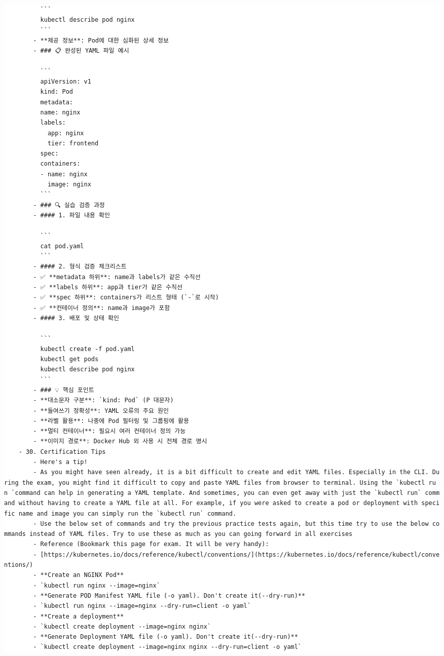 			  ```
			  kubectl describe pod nginx
			  ```
			- **제공 정보**: Pod에 대한 심화된 상세 정보
			- ### 📋 완성된 YAML 파일 예시
			  
			  ```
			  apiVersion: v1
			  kind: Pod
			  metadata:
			  name: nginx
			  labels:
			    app: nginx
			    tier: frontend
			  spec:
			  containers:
			  - name: nginx
			    image: nginx
			  ```
			- ### 🔍 실습 검증 과정
			- #### 1. 파일 내용 확인
			  
			  ```
			  cat pod.yaml
			  ```
			- #### 2. 형식 검증 체크리스트
			- ✅ **metadata 하위**: name과 labels가 같은 수직선
			- ✅ **labels 하위**: app과 tier가 같은 수직선
			- ✅ **spec 하위**: containers가 리스트 형태 (`-`로 시작)
			- ✅ **컨테이너 정의**: name과 image가 포함
			- #### 3. 배포 및 상태 확인
			  
			  ```
			  kubectl create -f pod.yaml
			  kubectl get pods
			  kubectl describe pod nginx
			  ```
			- ### 💡 핵심 포인트
			- **대소문자 구분**: `kind: Pod` (P 대문자)
			- **들여쓰기 정확성**: YAML 오류의 주요 원인
			- **라벨 활용**: 나중에 Pod 필터링 및 그룹핑에 활용
			- **멀티 컨테이너**: 필요시 여러 컨테이너 정의 가능
			- **이미지 경로**: Docker Hub 외 사용 시 전체 경로 명시
		- 30. Certification Tips
			- Here's a tip!
			- As you might have seen already, it is a bit difficult to create and edit YAML files. Especially in the CLI. During the exam, you might find it difficult to copy and paste YAML files from browser to terminal. Using the `kubectl run `command can help in generating a YAML template. And sometimes, you can even get away with just the `kubectl run` command without having to create a YAML file at all. For example, if you were asked to create a pod or deployment with specific name and image you can simply run the `kubectl run` command.
			- Use the below set of commands and try the previous practice tests again, but this time try to use the below commands instead of YAML files. Try to use these as much as you can going forward in all exercises
			- Reference (Bookmark this page for exam. It will be very handy):
			- [https://kubernetes.io/docs/reference/kubectl/conventions/](https://kubernetes.io/docs/reference/kubectl/conventions/)
			- **Create an NGINX Pod**
			- `kubectl run nginx --image=nginx`
			- **Generate POD Manifest YAML file (-o yaml). Don't create it(--dry-run)**
			- `kubectl run nginx --image=nginx --dry-run=client -o yaml`
			- **Create a deployment**
			- `kubectl create deployment --image=nginx nginx`
			- **Generate Deployment YAML file (-o yaml). Don't create it(--dry-run)**
			- `kubectl create deployment --image=nginx nginx --dry-run=client -o yaml`